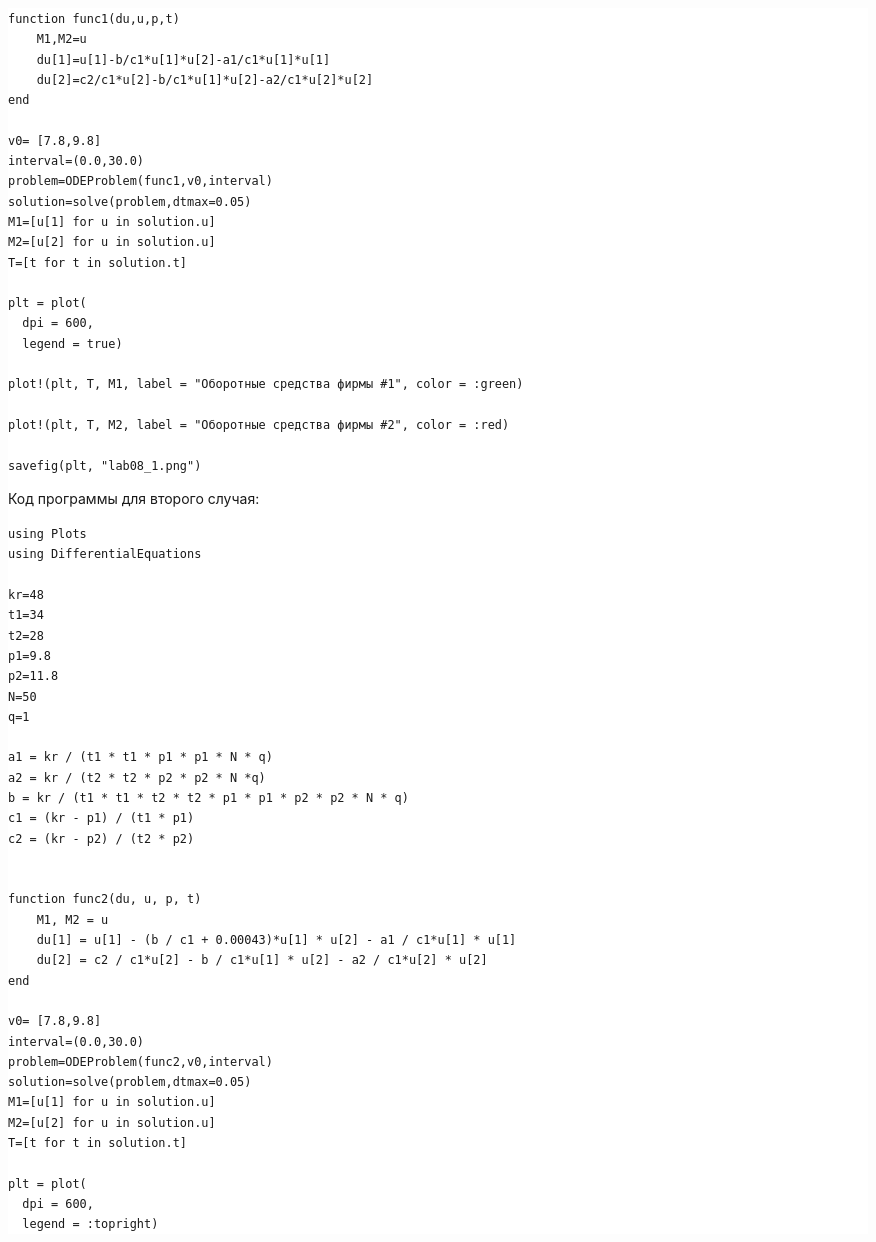 ```
function func1(du,u,p,t)
	M1,M2=u
	du[1]=u[1]-b/c1*u[1]*u[2]-a1/c1*u[1]*u[1]
	du[2]=c2/c1*u[2]-b/c1*u[1]*u[2]-a2/c1*u[2]*u[2]
end

v0= [7.8,9.8]
interval=(0.0,30.0)
problem=ODEProblem(func1,v0,interval)
solution=solve(problem,dtmax=0.05)
M1=[u[1] for u in solution.u]
M2=[u[2] for u in solution.u]
T=[t for t in solution.t]

plt = plot(
  dpi = 600,
  legend = true)

plot!(plt, T, M1, label = "Оборотные средства фирмы #1", color = :green)

plot!(plt, T, M2, label = "Оборотные средства фирмы #2", color = :red)

savefig(plt, "lab08_1.png")
```

Код программы для второго случая:

```
using Plots
using DifferentialEquations

kr=48
t1=34
t2=28
p1=9.8
p2=11.8
N=50
q=1

a1 = kr / (t1 * t1 * p1 * p1 * N * q)
a2 = kr / (t2 * t2 * p2 * p2 * N *q)
b = kr / (t1 * t1 * t2 * t2 * p1 * p1 * p2 * p2 * N * q)
c1 = (kr - p1) / (t1 * p1)
c2 = (kr - p2) / (t2 * p2)


function func2(du, u, p, t)
    M1, M2 = u
    du[1] = u[1] - (b / c1 + 0.00043)*u[1] * u[2] - a1 / c1*u[1] * u[1]
    du[2] = c2 / c1*u[2] - b / c1*u[1] * u[2] - a2 / c1*u[2] * u[2]
end

v0= [7.8,9.8]
interval=(0.0,30.0)
problem=ODEProblem(func2,v0,interval)
solution=solve(problem,dtmax=0.05)
M1=[u[1] for u in solution.u]
M2=[u[2] for u in solution.u]
T=[t for t in solution.t]

plt = plot(
  dpi = 600,
  legend = :topright)

```